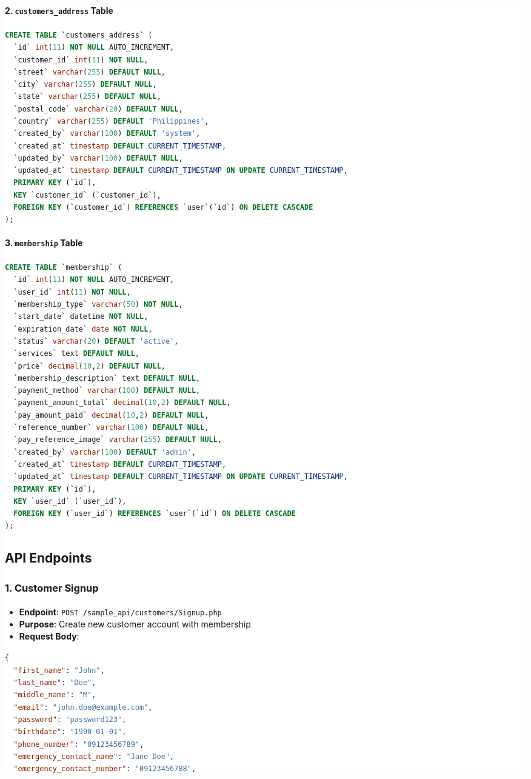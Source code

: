 #### 2. `customers_address` Table
```sql
CREATE TABLE `customers_address` (
  `id` int(11) NOT NULL AUTO_INCREMENT,
  `customer_id` int(11) NOT NULL,
  `street` varchar(255) DEFAULT NULL,
  `city` varchar(255) DEFAULT NULL,
  `state` varchar(255) DEFAULT NULL,
  `postal_code` varchar(20) DEFAULT NULL,
  `country` varchar(255) DEFAULT 'Philippines',
  `created_by` varchar(100) DEFAULT 'system',
  `created_at` timestamp DEFAULT CURRENT_TIMESTAMP,
  `updated_by` varchar(100) DEFAULT NULL,
  `updated_at` timestamp DEFAULT CURRENT_TIMESTAMP ON UPDATE CURRENT_TIMESTAMP,
  PRIMARY KEY (`id`),
  KEY `customer_id` (`customer_id`),
  FOREIGN KEY (`customer_id`) REFERENCES `user`(`id`) ON DELETE CASCADE
);
```

#### 3. `membership` Table
```sql
CREATE TABLE `membership` (
  `id` int(11) NOT NULL AUTO_INCREMENT,
  `user_id` int(11) NOT NULL,
  `membership_type` varchar(50) NOT NULL,
  `start_date` datetime NOT NULL,
  `expiration_date` date NOT NULL,
  `status` varchar(20) DEFAULT 'active',
  `services` text DEFAULT NULL,
  `price` decimal(10,2) DEFAULT NULL,
  `membership_description` text DEFAULT NULL,
  `payment_method` varchar(100) DEFAULT NULL,
  `payment_amount_total` decimal(10,2) DEFAULT NULL,
  `pay_amount_paid` decimal(10,2) DEFAULT NULL,
  `reference_number` varchar(100) DEFAULT NULL,
  `pay_reference_image` varchar(255) DEFAULT NULL,
  `created_by` varchar(100) DEFAULT 'admin',
  `created_at` timestamp DEFAULT CURRENT_TIMESTAMP,
  `updated_at` timestamp DEFAULT CURRENT_TIMESTAMP ON UPDATE CURRENT_TIMESTAMP,
  PRIMARY KEY (`id`),
  KEY `user_id` (`user_id`),
  FOREIGN KEY (`user_id`) REFERENCES `user`(`id`) ON DELETE CASCADE
);
```

## API Endpoints

### 1. Customer Signup
- **Endpoint**: `POST /sample_api/customers/Signup.php`
- **Purpose**: Create new customer account with membership
- **Request Body**:
```json
{
  "first_name": "John",
  "last_name": "Doe",
  "middle_name": "M",
  "email": "john.doe@example.com",
  "password": "password123",
  "birthdate": "1990-01-01",
  "phone_number": "09123456789",
  "emergency_contact_name": "Jane Doe",
  "emergency_contact_number": "09123456788",
```